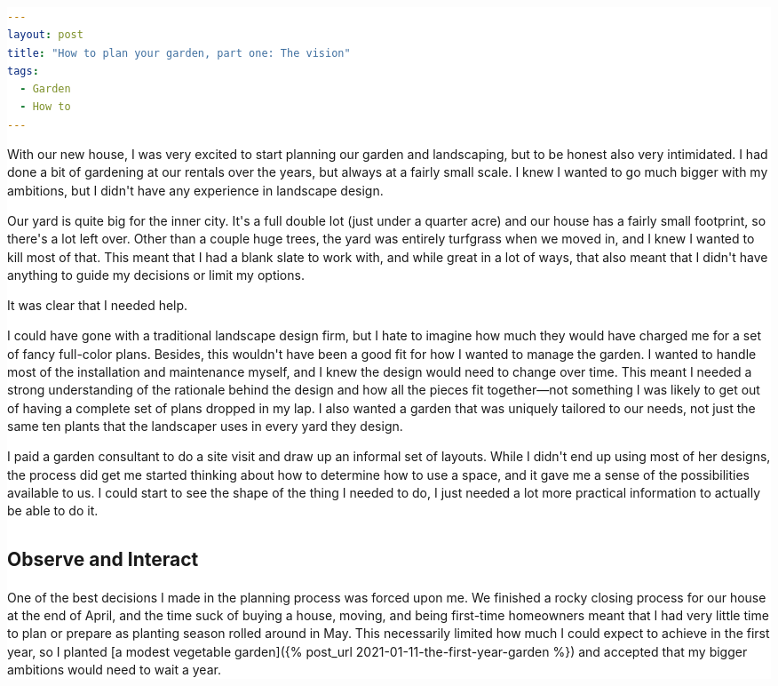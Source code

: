 ```yaml
---
layout: post
title: "How to plan your garden, part one: The vision"
tags:
  - Garden
  - How to
---
```


With our new house, I was very excited to start planning our garden and landscaping, but to be honest also very intimidated.
I had done a bit of gardening at our rentals over the years, but always at a fairly small scale.
I knew I wanted to go much bigger with my ambitions, but I didn't have any experience in landscape design.

Our yard is quite big for the inner city.
It's a full double lot (just under a quarter acre) and our house has a fairly small footprint, so there's a lot left over.
Other than a couple huge trees, the yard was entirely turfgrass when we moved in, and I knew I wanted to kill most of that.
This meant that I had a blank slate to work with, and while great in a lot of ways, that also meant that I didn't have anything to guide my decisions or limit my options.

It was clear that I needed help.

I could have gone with a traditional landscape design firm, but I hate to imagine how much they would have charged me for a set of fancy full-color plans.
Besides, this wouldn't have been a good fit for how I wanted to manage the garden.
I wanted to handle most of the installation and maintenance myself, and I knew the design would need to change over time.
This meant I needed a strong understanding of the rationale behind the design and how all the pieces fit together—not something I was likely to get out of having a complete set of plans dropped in my lap.
I also wanted a garden that was uniquely tailored to our needs, not just the same ten plants that the landscaper uses in every yard they design.

I paid a garden consultant to do a site visit and draw up an informal set of layouts.
While I didn't end up using most of her designs, the process did get me started thinking about how to determine how to use a space, and it gave me a sense of the possibilities available to us.
I could start to see the shape of the thing I needed to do, I just needed a lot more practical information to actually be able to do it.

## Observe and Interact ##

One of the best decisions I made in the planning process was forced upon me.
We finished a rocky closing process for our house at the end of April, and the time suck of buying a house, moving, and being first-time homeowners meant that I had very little time to plan or prepare as planting season rolled around in May.
This necessarily limited how much I could expect to achieve in the first year, so I planted [a modest vegetable garden]({% post_url 2021-01-11-the-first-year-garden %}) and accepted that my bigger ambitions would need to wait a year.
